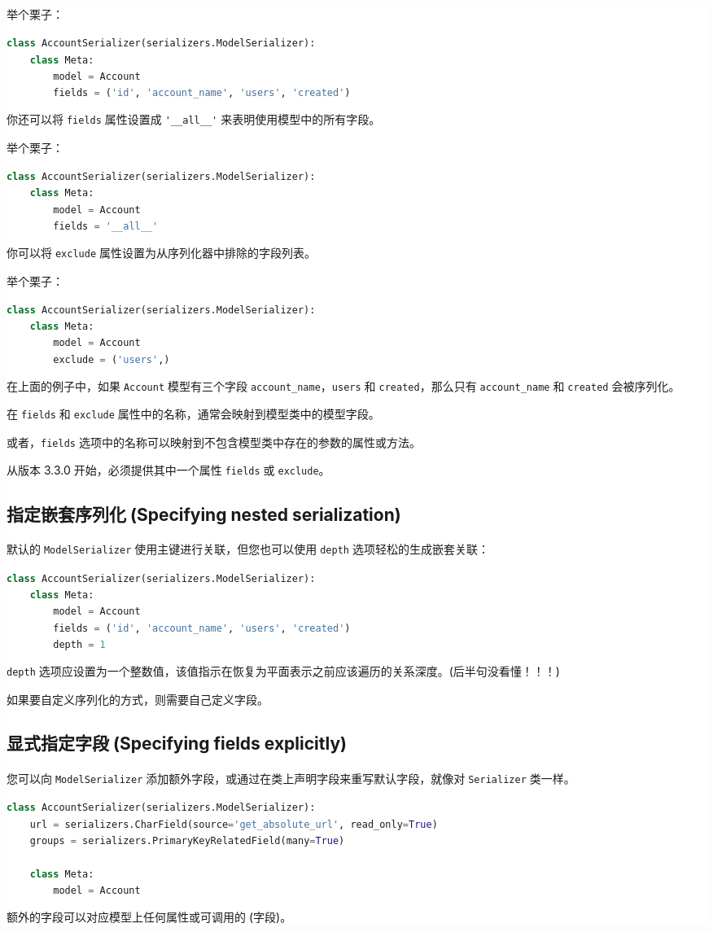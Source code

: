 举个栗子：
```python
class AccountSerializer(serializers.ModelSerializer):
    class Meta:
        model = Account
        fields = ('id', 'account_name', 'users', 'created')
```
你还可以将 `fields` 属性设置成 `'__all__'` 来表明使用模型中的所有字段。

举个栗子：
```python
class AccountSerializer(serializers.ModelSerializer):
    class Meta:
        model = Account
        fields = '__all__'
```
你可以将 `exclude` 属性设置为从序列化器中排除的字段列表。

举个栗子：
```python
class AccountSerializer(serializers.ModelSerializer):
    class Meta:
        model = Account
        exclude = ('users',)
```
在上面的例子中，如果 `Account` 模型有三个字段 `account_name`，`users` 和 `created`，那么只有 `account_name` 和 `created` 会被序列化。

在 `fields` 和 `exclude` 属性中的名称，通常会映射到模型类中的模型字段。

或者，`fields` 选项中的名称可以映射到不包含模型类中存在的参数的属性或方法。

从版本 3.3.0 开始，必须提供其中一个属性 `fields` 或 `exclude`。

## 指定嵌套序列化 (Specifying nested serialization)
默认的 `ModelSerializer` 使用主键进行关联，但您也可以使用 `depth` 选项轻松的生成嵌套关联：
```python
class AccountSerializer(serializers.ModelSerializer):
    class Meta:
        model = Account
        fields = ('id', 'account_name', 'users', 'created')
        depth = 1
```
`depth` 选项应设置为一个整数值，该值指示在恢复为平面表示之前应该遍历的关系深度。(后半句没看懂！！！)

如果要自定义序列化的方式，则需要自己定义字段。

## 显式指定字段 (Specifying fields explicitly)
您可以向 `ModelSerializer` 添加额外字段，或通过在类上声明字段来重写默认字段，就像对 `Serializer` 类一样。
```python
class AccountSerializer(serializers.ModelSerializer):
    url = serializers.CharField(source='get_absolute_url', read_only=True)
    groups = serializers.PrimaryKeyRelatedField(many=True)

    class Meta:
        model = Account
```
额外的字段可以对应模型上任何属性或可调用的 (字段)。
